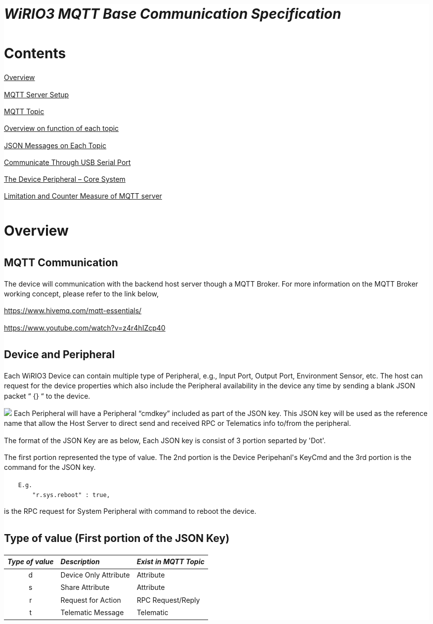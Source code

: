 ﻿# *WiRIO3 MQTT Base Communication Specification*

# <a name="_toc83063359"></a>Contents
[Overview](#_toc167371599)

[MQTT Server Setup](#_toc167371600)

[MQTT Topic](#_toc167371601)

[Overview on function of each topic](#_toc167371602)

[JSON Messages on Each Topic](#_toc167371603)

[Communicate Through USB Serial Port](#_toc167371604)

[The Device Peripheral – Core System](#_toc167371605)

[Limitation and Counter Measure of MQTT server](#_toc167371606)




# <a name="_toc167371599"></a>Overview
## MQTT Communication
The device will communication with the backend host server though a MQTT Broker. For more information on the MQTT Broker working concept, please refer to the link below,

<https://www.hivemq.com/mqtt-essentials/>

<https://www.youtube.com/watch?v=z4r4hIZcp40>

## <a name="_toc83063360"></a>Device and Peripheral
Each WiRIO3 Device can contain multiple type of Peripheral, e.g., Input Port, Output Port, Environment Sensor, etc.  The host can request for the device properties which also include the Peripheral availability in the device any time by sending a blank JSON packet “ {} “ to the device.

![](Aspose.Words.5f02b954-21c1-45a0-b95d-7e211a9dbdf4.001.png)
Each Peripheral will have a Peripheral “cmdkey” included as part of the JSON key. This JSON key will be used as the reference name that allow the Host Server to direct send and received RPC or Telematics info to/from the peripheral.

The format of the JSON Key are as below,
Each JSON key is consist of 3 portion separted by 'Dot'. 

The first portion represented the type of value. The 2nd portion is the Device Peripehanl's KeyCmd and the 3rd portion is the command for the JSON key.

        E.g.
            "r.sys.reboot" : true,

is the RPC request for System Peripheral with command to reboot the device.

## Type of value (First portion of the JSON Key)
|*Type of value*|*Description*|*Exist in MQTT Topic*|
| :-: | :- | :- |
| d | Device Only Attribute | Attribute |
| s | Share Attribute | Attribute |
| r | Request for Action | RPC Request/Reply |
| t | Telematic Message | Telematic |

